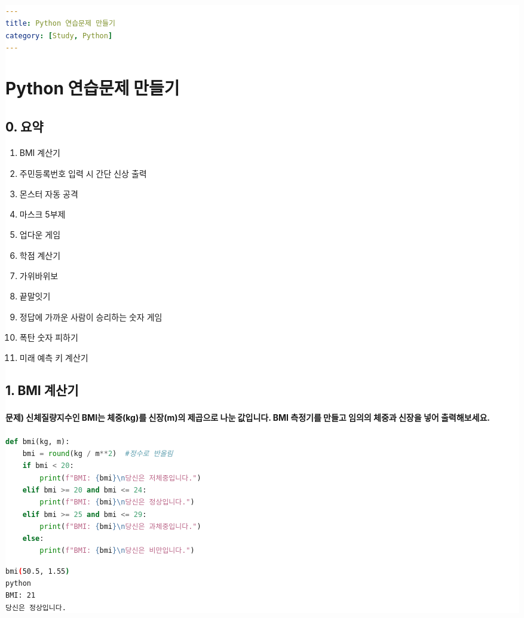 ```yaml
---
title: Python 연습문제 만들기
category: [Study, Python]
---
```


# Python 연습문제 만들기

 
## 0. 요약

1. BMI 계산기

2. 주민등록번호 입력 시 간단 신상 출력

3. 몬스터 자동 공격

4. 마스크 5부제

5. 업다운 게임

6. 학점 계산기

7. 가위바위보

8. 끝말잇기

9. 정답에 가까운 사람이 승리하는 숫자 게임

10. 폭탄 숫자 피하기

11. 미래 예측 키 계산기
 

## 1. BMI 계산기

#### 문제) 신체질량지수인 BMI는 체중(kg)를 신장(m)의 제곱으로 나눈 값입니다. BMI 측정기를 만들고 임의의 체중과 신장을 넣어 출력해보세요. 

```python
def bmi(kg, m):
    bmi = round(kg / m**2)  #정수로 반올림
    if bmi < 20:
        print(f"BMI: {bmi}\n당신은 저체중입니다.")
    elif bmi >= 20 and bmi <= 24:
        print(f"BMI: {bmi}\n당신은 정상입니다.")
    elif bmi >= 25 and bmi <= 29:
        print(f"BMI: {bmi}\n당신은 과체중입니다.")
    else:
        print(f"BMI: {bmi}\n당신은 비만입니다.")
```

```bash
bmi(50.5, 1.55)
python
BMI: 21
당신은 정상입니다.
```
 